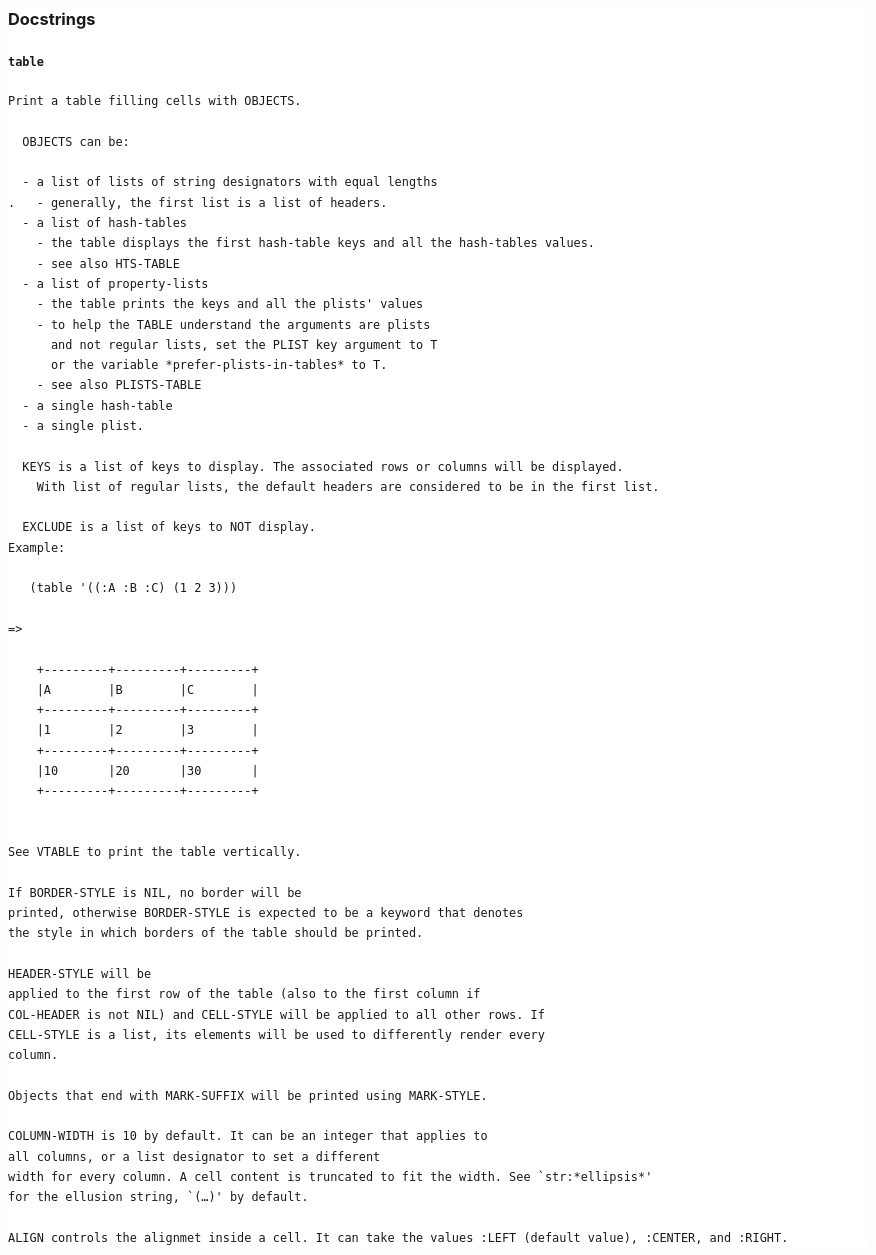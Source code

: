 
### Docstrings

#### `table`

```
Print a table filling cells with OBJECTS.

  OBJECTS can be:

  - a list of lists of string designators with equal lengths
.   - generally, the first list is a list of headers.
  - a list of hash-tables
    - the table displays the first hash-table keys and all the hash-tables values.
    - see also HTS-TABLE
  - a list of property-lists
    - the table prints the keys and all the plists' values
    - to help the TABLE understand the arguments are plists
      and not regular lists, set the PLIST key argument to T
      or the variable *prefer-plists-in-tables* to T.
    - see also PLISTS-TABLE
  - a single hash-table
  - a single plist.

  KEYS is a list of keys to display. The associated rows or columns will be displayed.
    With list of regular lists, the default headers are considered to be in the first list.

  EXCLUDE is a list of keys to NOT display.
Example:

   (table '((:A :B :C) (1 2 3)))

=>

    +---------+---------+---------+
    |A        |B        |C        |
    +---------+---------+---------+
    |1        |2        |3        |
    +---------+---------+---------+
    |10       |20       |30       |
    +---------+---------+---------+


See VTABLE to print the table vertically.

If BORDER-STYLE is NIL, no border will be
printed, otherwise BORDER-STYLE is expected to be a keyword that denotes
the style in which borders of the table should be printed.

HEADER-STYLE will be
applied to the first row of the table (also to the first column if
COL-HEADER is not NIL) and CELL-STYLE will be applied to all other rows. If
CELL-STYLE is a list, its elements will be used to differently render every
column.

Objects that end with MARK-SUFFIX will be printed using MARK-STYLE.

COLUMN-WIDTH is 10 by default. It can be an integer that applies to
all columns, or a list designator to set a different
width for every column. A cell content is truncated to fit the width. See `str:*ellipsis*'
for the ellusion string, `(…)' by default.

ALIGN controls the alignmet inside a cell. It can take the values :LEFT (default value), :CENTER, and :RIGHT.
```